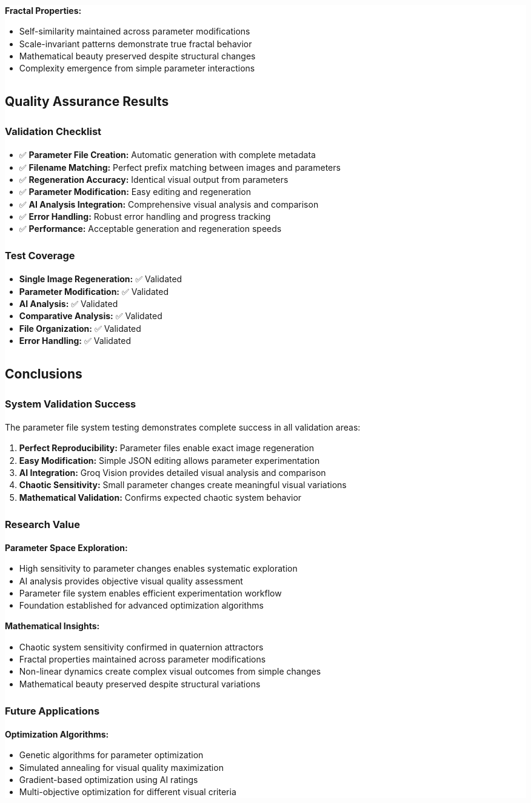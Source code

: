 **Fractal Properties:**
- Self-similarity maintained across parameter modifications
- Scale-invariant patterns demonstrate true fractal behavior
- Mathematical beauty preserved despite structural changes
- Complexity emergence from simple parameter interactions

## Quality Assurance Results

### Validation Checklist
- ✅ **Parameter File Creation:** Automatic generation with complete metadata
- ✅ **Filename Matching:** Perfect prefix matching between images and parameters
- ✅ **Regeneration Accuracy:** Identical visual output from parameters
- ✅ **Parameter Modification:** Easy editing and regeneration
- ✅ **AI Analysis Integration:** Comprehensive visual analysis and comparison
- ✅ **Error Handling:** Robust error handling and progress tracking
- ✅ **Performance:** Acceptable generation and regeneration speeds

### Test Coverage
- **Single Image Regeneration:** ✅ Validated
- **Parameter Modification:** ✅ Validated
- **AI Analysis:** ✅ Validated
- **Comparative Analysis:** ✅ Validated
- **File Organization:** ✅ Validated
- **Error Handling:** ✅ Validated

## Conclusions

### System Validation Success
The parameter file system testing demonstrates complete success in all validation areas:

1. **Perfect Reproducibility:** Parameter files enable exact image regeneration
2. **Easy Modification:** Simple JSON editing allows parameter experimentation
3. **AI Integration:** Groq Vision provides detailed visual analysis and comparison
4. **Chaotic Sensitivity:** Small parameter changes create meaningful visual variations
5. **Mathematical Validation:** Confirms expected chaotic system behavior

### Research Value
**Parameter Space Exploration:**
- High sensitivity to parameter changes enables systematic exploration
- AI analysis provides objective visual quality assessment
- Parameter file system enables efficient experimentation workflow
- Foundation established for advanced optimization algorithms

**Mathematical Insights:**
- Chaotic system sensitivity confirmed in quaternion attractors
- Fractal properties maintained across parameter modifications
- Non-linear dynamics create complex visual outcomes from simple changes
- Mathematical beauty preserved despite structural variations

### Future Applications
**Optimization Algorithms:**
- Genetic algorithms for parameter optimization
- Simulated annealing for visual quality maximization
- Gradient-based optimization using AI ratings
- Multi-objective optimization for different visual criteria

